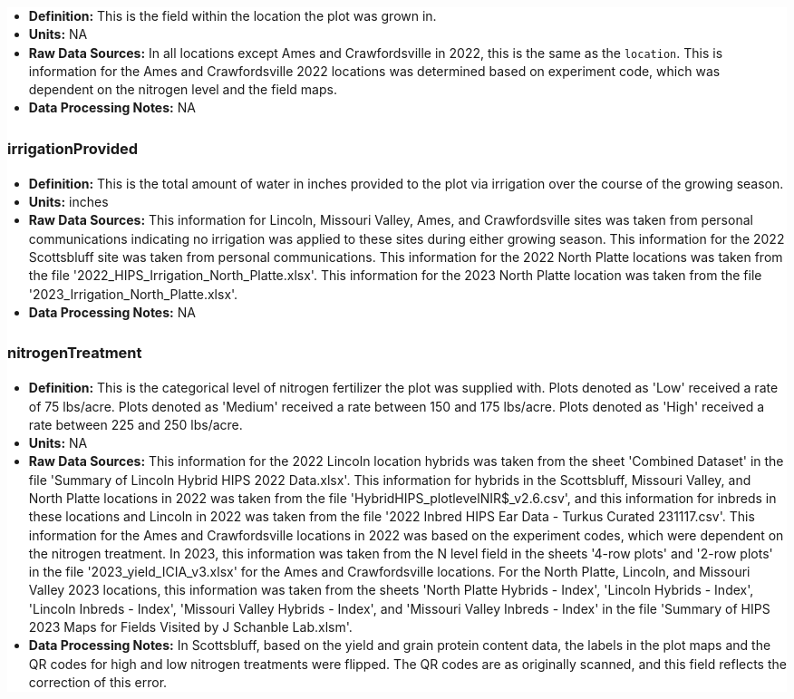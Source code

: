 -   **Definition:** This is the field within the location the plot was
    grown in.
-   **Units:** NA
-   **Raw Data Sources:** In all locations except Ames and
    Crawfordsville in 2022, this is the same as the `location`. This is
    information for the Ames and Crawfordsville 2022 locations was
    determined based on experiment code, which was dependent on the
    nitrogen level and the field maps.
-   **Data Processing Notes:** NA

### irrigationProvided

-   **Definition:** This is the total amount of water in inches provided
    to the plot via irrigation over the course of the growing season.
-   **Units:** inches
-   **Raw Data Sources:** This information for Lincoln, Missouri Valley,
    Ames, and Crawfordsville sites was taken from personal
    communications indicating no irrigation was applied to these sites
    during either growing season. This information for the 2022
    Scottsbluff site was taken from personal communications. This
    information for the 2022 North Platte locations was taken from the
    file '2022_HIPS_Irrigation_North_Platte.xlsx'. This information for
    the 2023 North Platte location was taken from the file
    '2023_Irrigation_North_Platte.xlsx'.
-   **Data Processing Notes:** NA

### nitrogenTreatment

-   **Definition:** This is the categorical level of nitrogen fertilizer
    the plot was supplied with. Plots denoted as 'Low' received a rate
    of 75 lbs/acre. Plots denoted as 'Medium' received a rate between
    150 and 175 lbs/acre. Plots denoted as 'High' received a rate
    between 225 and 250 lbs/acre.
-   **Units:** NA
-   **Raw Data Sources:** This information for the 2022 Lincoln location
    hybrids was taken from the sheet 'Combined Dataset' in the file
    'Summary of Lincoln Hybrid HIPS 2022 Data.xlsx'. This information
    for hybrids in the Scottsbluff, Missouri Valley, and North Platte
    locations in 2022 was taken from the file
    'HybridHIPS_plotlevelNIR\$\_v2.6.csv', and this information for
    inbreds in these locations and Lincoln in 2022 was taken from the
    file '2022 Inbred HIPS Ear Data - Turkus Curated 231117.csv'. This
    information for the Ames and Crawfordsville locations in 2022 was
    based on the experiment codes, which were dependent on the nitrogen
    treatment. In 2023, this information was taken from the N level
    field in the sheets '4-row plots' and '2-row plots' in the file
    '2023_yield_ICIA_v3.xlsx' for the Ames and Crawfordsville locations.
    For the North Platte, Lincoln, and Missouri Valley 2023 locations,
    this information was taken from the sheets 'North Platte Hybrids -
    Index', 'Lincoln Hybrids - Index', 'Lincoln Inbreds - Index',
    'Missouri Valley Hybrids - Index', and 'Missouri Valley Inbreds -
    Index' in the file 'Summary of HIPS 2023 Maps for Fields Visited by
    J Schanble Lab.xlsm'.
-   **Data Processing Notes:** In Scottsbluff, based on the yield and
    grain protein content data, the labels in the plot maps and the QR
    codes for high and low nitrogen treatments were flipped. The QR
    codes are as originally scanned, and this field reflects the
    correction of this error.
